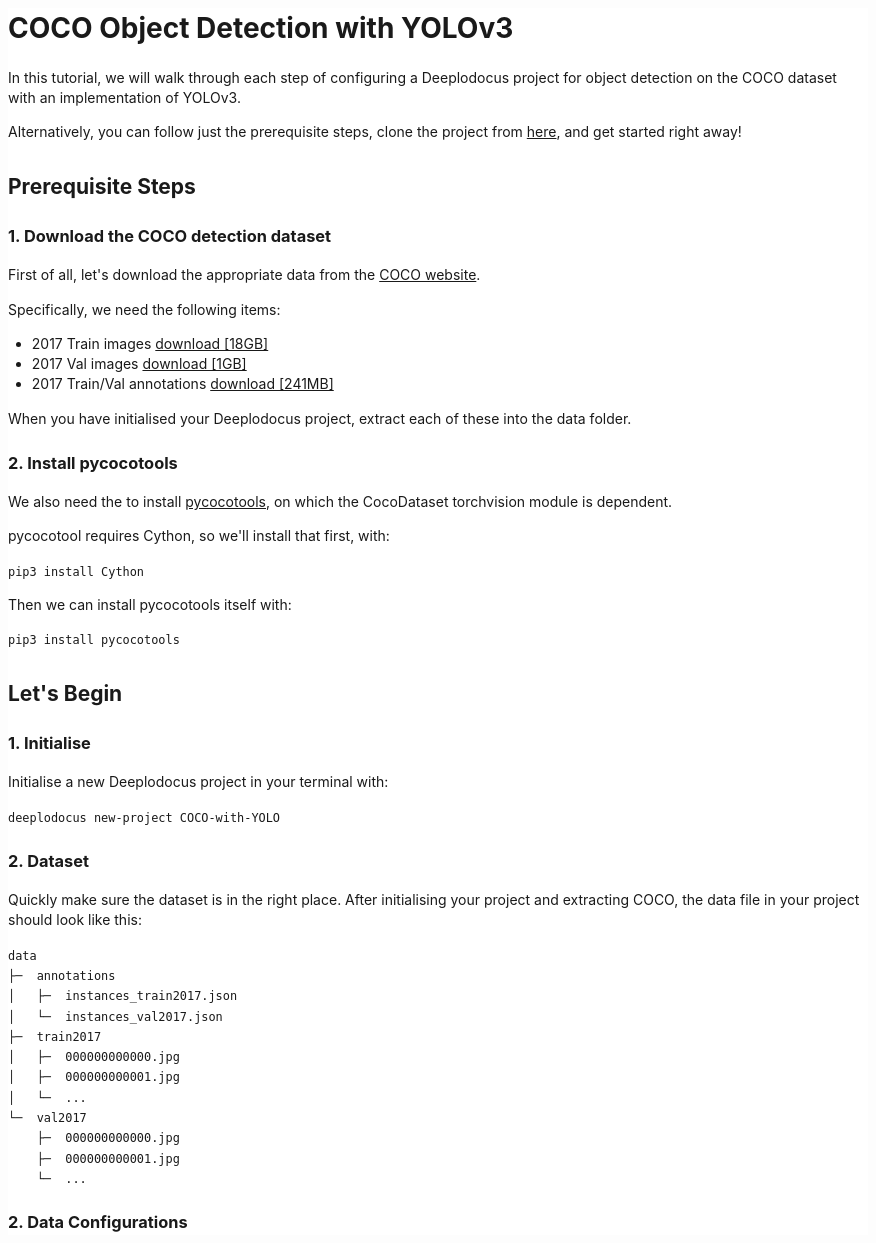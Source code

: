 # COCO Object Detection with YOLOv3

In this tutorial, we will walk through each step of configuring a Deeplodocus project for object detection on the COCO dataset with an implementation of YOLOv3.

Alternatively, you can follow just the prerequisite steps, clone the project from [here](https://github.com/Deeplodocus/COCO-with-YOLO), and get started right away!

## Prerequisite Steps

### 1. Download the COCO detection dataset

First of all, let's download the appropriate data from the [COCO website](http://cocodataset.org/).

Specifically, we need the following items: 

- 2017 Train images [download [18GB]](http://images.cocodataset.org/zips/train2017.zip)
- 2017 Val images [download [1GB]](http://images.cocodataset.org/zips/val2017.zip)
- 2017 Train/Val annotations [download [241MB]](http://images.cocodataset.org/annotations/annotations_trainval2017.zip)

When you have initialised your Deeplodocus project, extract each of these into the data folder. 

### 2. Install pycocotools

We also need the to install [pycocotools](https://github.com/cocodataset/cocoapi/tree/master/PythonAPI/pycocotools), on which the CocoDataset torchvision module is dependent. 

pycocotool requires Cython, so we'll install that first, with:

```pip3 install Cython```

Then we can install pycocotools itself with:

```pip3 install pycocotools```

## Let's Begin

### 1. Initialise  

Initialise a new Deeplodocus project in your terminal with:

```deeplodocus new-project COCO-with-YOLO```

### 2. Dataset 

Quickly make sure the dataset is in the right place.
After initialising your project and extracting COCO, the data file in your project should look like this: 

```
data
├─  annotations
│	├─  instances_train2017.json
│	└─  instances_val2017.json
├─  train2017
│	├─  000000000000.jpg
│	├─  000000000001.jpg
│	└─  ...
└─  val2017
    ├─  000000000000.jpg
    ├─  000000000001.jpg
    └─  ...
```

### 2. Data Configurations
```